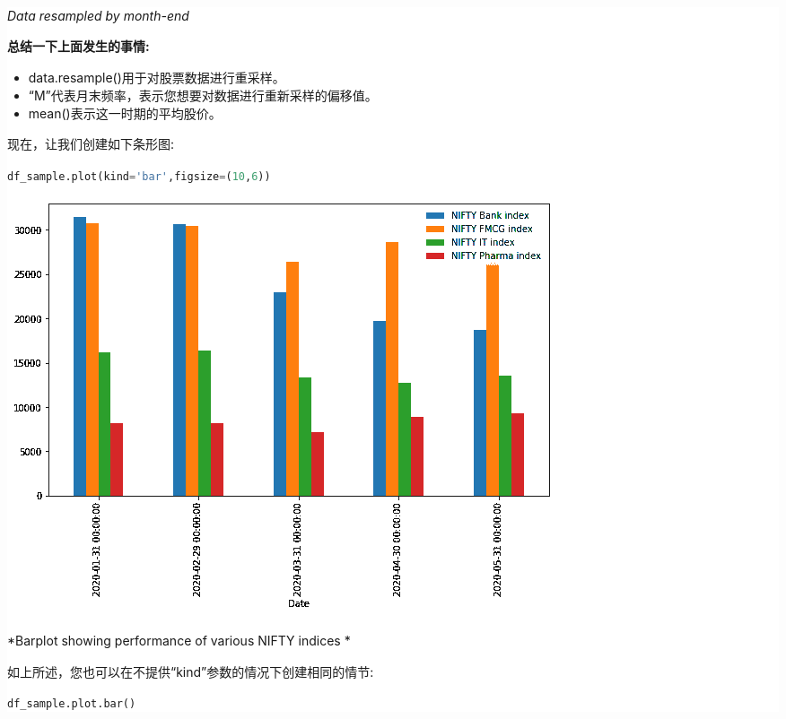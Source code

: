 *Data resampled by month-end*

**总结一下上面发生的事情:**

*   data.resample()用于对股票数据进行重采样。
*   “M”代表月末频率，表示您想要对数据进行重新采样的偏移值。
*   mean()表示这一时期的平均股价。

现在，让我们创建如下条形图:

```py
df_sample.plot(kind='bar',figsize=(10,6))

```

![NIFTY indices barplot](img/dac73c91d81af0d5fb9ce92ca502a007.png)

*Barplot showing performance of various NIFTY indices *

如上所述，您也可以在不提供“kind”参数的情况下创建相同的情节:

```py
df_sample.plot.bar()

```

